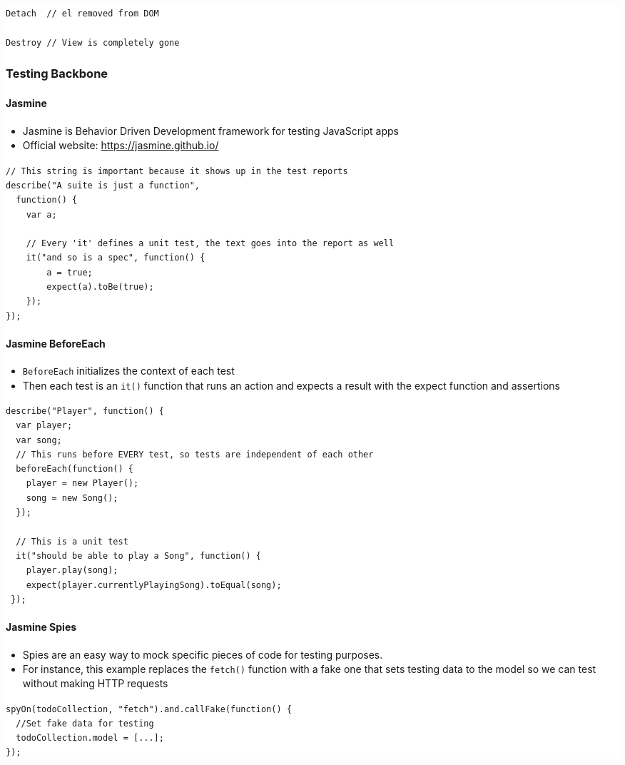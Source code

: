 ```
Detach  // el removed from DOM

Destroy // View is completely gone
```

### Testing Backbone


#### Jasmine
- Jasmine is Behavior Driven Development framework for testing JavaScript apps
- Official website: https://jasmine.github.io/
```
// This string is important because it shows up in the test reports
describe("A suite is just a function",
  function() {
    var a;

    // Every 'it' defines a unit test, the text goes into the report as well
    it("and so is a spec", function() {
        a = true;
        expect(a).toBe(true);
    });
});
```


#### Jasmine BeforeEach
- `BeforeEach` initializes the context of each test
- Then each test is an `it()` function that runs an action and expects a result
with the expect function and assertions
```
describe("Player", function() {
  var player;
  var song;
  // This runs before EVERY test, so tests are independent of each other
  beforeEach(function() {
    player = new Player();
    song = new Song();
  });

  // This is a unit test
  it("should be able to play a Song", function() {
    player.play(song);
    expect(player.currentlyPlayingSong).toEqual(song);
 });
```


#### Jasmine Spies
- Spies are an easy way to mock specific pieces of code for testing purposes.
- For instance, this example replaces the `fetch()` function with a fake one
that sets testing data to the model so we can test without making HTTP requests
```
spyOn(todoCollection, "fetch").and.callFake(function() {
  //Set fake data for testing
  todoCollection.model = [...];
});
```

